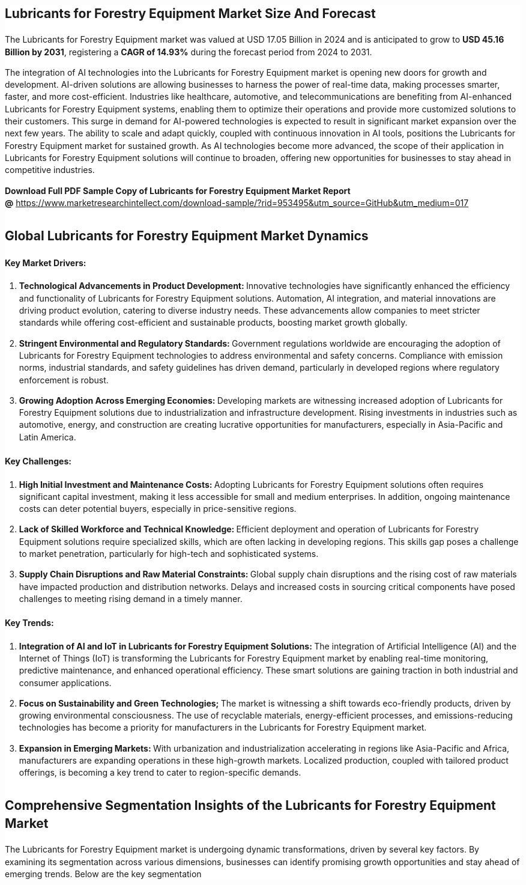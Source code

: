 <h2>Lubricants for Forestry Equipment Market Size And Forecast</h2><p>The Lubricants for Forestry Equipment market was valued at USD 17.05 Billion in 2024 and is anticipated to grow to <strong>USD 45.16 Billion by 2031</strong>, registering a <strong>CAGR of 14.93%</strong> during the forecast period from 2024 to 2031.</p><p>The integration of AI technologies into the Lubricants for Forestry Equipment market is opening new doors for growth and development. AI-driven solutions are allowing businesses to harness the power of real-time data, making processes smarter, faster, and more cost-efficient. Industries like healthcare, automotive, and telecommunications are benefiting from AI-enhanced Lubricants for Forestry Equipment systems, enabling them to optimize their operations and provide more customized solutions to their customers. This surge in demand for AI-powered technologies is expected to result in significant market expansion over the next few years. The ability to scale and adapt quickly, coupled with continuous innovation in AI tools, positions the Lubricants for Forestry Equipment market for sustained growth. As AI technologies become more advanced, the scope of their application in Lubricants for Forestry Equipment solutions will continue to broaden, offering new opportunities for businesses to stay ahead in competitive industries.</p><p><strong>Download Full PDF Sample Copy of Lubricants for Forestry Equipment Market Report @</strong>&nbsp;<a href="https://www.marketresearchintellect.com/download-sample/?rid=953495&amp;utm_source=GitHub&amp;utm_medium=017">https://www.marketresearchintellect.com/download-sample/?rid=953495&amp;utm_source=GitHub&amp;utm_medium=017</a></p><h2>Global Lubricants for Forestry Equipment Market Dynamics</h2><h4><strong>Key Market Drivers:</strong></h4><ol><li><p><strong>Technological Advancements in Product Development:&nbsp;</strong>Innovative technologies have significantly enhanced the efficiency and functionality of Lubricants for Forestry Equipment solutions. Automation, AI integration, and material innovations are driving product evolution, catering to diverse industry needs. These advancements allow companies to meet stricter standards while offering cost-efficient and sustainable products, boosting market growth globally.</p></li><li><p><strong>Stringent Environmental and Regulatory Standards:&nbsp;</strong>Government regulations worldwide are encouraging the adoption of Lubricants for Forestry Equipment technologies to address environmental and safety concerns. Compliance with emission norms, industrial standards, and safety guidelines has driven demand, particularly in developed regions where regulatory enforcement is robust.</p></li><li><p><strong>Growing Adoption Across Emerging Economies:&nbsp;</strong>Developing markets are witnessing increased adoption of Lubricants for Forestry Equipment solutions due to industrialization and infrastructure development. Rising investments in industries such as automotive, energy, and construction are creating lucrative opportunities for manufacturers, especially in Asia-Pacific and Latin America.</p></li></ol><h4><strong>Key Challenges:</strong></h4><ol><li><p><strong>High Initial Investment and Maintenance Costs:&nbsp;</strong>Adopting Lubricants for Forestry Equipment solutions often requires significant capital investment, making it less accessible for small and medium enterprises. In addition, ongoing maintenance costs can deter potential buyers, especially in price-sensitive regions.</p></li><li><p><strong>Lack of Skilled Workforce and Technical Knowledge:&nbsp;</strong>Efficient deployment and operation of Lubricants for Forestry Equipment solutions require specialized skills, which are often lacking in developing regions. This skills gap poses a challenge to market penetration, particularly for high-tech and sophisticated systems.</p></li><li><p><strong>Supply Chain Disruptions and Raw Material Constraints:&nbsp;</strong>Global supply chain disruptions and the rising cost of raw materials have impacted production and distribution networks. Delays and increased costs in sourcing critical components have posed challenges to meeting rising demand in a timely manner.</p></li></ol><h4><strong>Key Trends:</strong></h4><ol><li><p><strong>Integration of AI and IoT in Lubricants for Forestry Equipment Solutions:&nbsp;</strong>The integration of Artificial Intelligence (AI) and the Internet of Things (IoT) is transforming the Lubricants for Forestry Equipment market by enabling real-time monitoring, predictive maintenance, and enhanced operational efficiency. These smart solutions are gaining traction in both industrial and consumer applications.</p></li><li><p><strong>Focus on Sustainability and Green Technologies;&nbsp;</strong>The market is witnessing a shift towards eco-friendly products, driven by growing environmental consciousness. The use of recyclable materials, energy-efficient processes, and emissions-reducing technologies has become a priority for manufacturers in the Lubricants for Forestry Equipment market.</p></li><li><p><strong>Expansion in Emerging Markets:&nbsp;</strong>With urbanization and industrialization accelerating in regions like Asia-Pacific and Africa, manufacturers are expanding operations in these high-growth markets. Localized production, coupled with tailored product offerings, is becoming a key trend to cater to region-specific demands.</p></li></ol><div class="article-main__content" data-test-id="publishing-text-block"><h2>Comprehensive Segmentation Insights of the Lubricants for Forestry Equipment Market</h2><p>The Lubricants for Forestry Equipment market is undergoing dynamic transformations, driven by several key factors. By examining its segmentation across various dimensions, businesses can identify promising growth opportunities and stay ahead of emerging trends. Below are the key segmentation